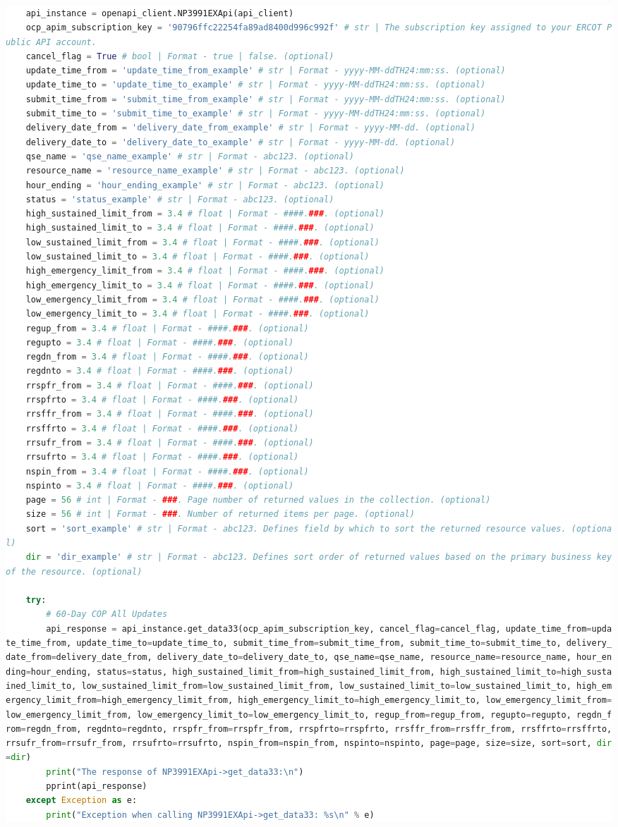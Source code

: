 ```python
    api_instance = openapi_client.NP3991EXApi(api_client)
    ocp_apim_subscription_key = '90796ffc22254fa89ad8400d996c992f' # str | The subscription key assigned to your ERCOT Public API account.
    cancel_flag = True # bool | Format - true | false. (optional)
    update_time_from = 'update_time_from_example' # str | Format - yyyy-MM-ddTH24:mm:ss. (optional)
    update_time_to = 'update_time_to_example' # str | Format - yyyy-MM-ddTH24:mm:ss. (optional)
    submit_time_from = 'submit_time_from_example' # str | Format - yyyy-MM-ddTH24:mm:ss. (optional)
    submit_time_to = 'submit_time_to_example' # str | Format - yyyy-MM-ddTH24:mm:ss. (optional)
    delivery_date_from = 'delivery_date_from_example' # str | Format - yyyy-MM-dd. (optional)
    delivery_date_to = 'delivery_date_to_example' # str | Format - yyyy-MM-dd. (optional)
    qse_name = 'qse_name_example' # str | Format - abc123. (optional)
    resource_name = 'resource_name_example' # str | Format - abc123. (optional)
    hour_ending = 'hour_ending_example' # str | Format - abc123. (optional)
    status = 'status_example' # str | Format - abc123. (optional)
    high_sustained_limit_from = 3.4 # float | Format - ####.###. (optional)
    high_sustained_limit_to = 3.4 # float | Format - ####.###. (optional)
    low_sustained_limit_from = 3.4 # float | Format - ####.###. (optional)
    low_sustained_limit_to = 3.4 # float | Format - ####.###. (optional)
    high_emergency_limit_from = 3.4 # float | Format - ####.###. (optional)
    high_emergency_limit_to = 3.4 # float | Format - ####.###. (optional)
    low_emergency_limit_from = 3.4 # float | Format - ####.###. (optional)
    low_emergency_limit_to = 3.4 # float | Format - ####.###. (optional)
    regup_from = 3.4 # float | Format - ####.###. (optional)
    regupto = 3.4 # float | Format - ####.###. (optional)
    regdn_from = 3.4 # float | Format - ####.###. (optional)
    regdnto = 3.4 # float | Format - ####.###. (optional)
    rrspfr_from = 3.4 # float | Format - ####.###. (optional)
    rrspfrto = 3.4 # float | Format - ####.###. (optional)
    rrsffr_from = 3.4 # float | Format - ####.###. (optional)
    rrsffrto = 3.4 # float | Format - ####.###. (optional)
    rrsufr_from = 3.4 # float | Format - ####.###. (optional)
    rrsufrto = 3.4 # float | Format - ####.###. (optional)
    nspin_from = 3.4 # float | Format - ####.###. (optional)
    nspinto = 3.4 # float | Format - ####.###. (optional)
    page = 56 # int | Format - ###. Page number of returned values in the collection. (optional)
    size = 56 # int | Format - ###. Number of returned items per page. (optional)
    sort = 'sort_example' # str | Format - abc123. Defines field by which to sort the returned resource values. (optional)
    dir = 'dir_example' # str | Format - abc123. Defines sort order of returned values based on the primary business key of the resource. (optional)

    try:
        # 60-Day COP All Updates
        api_response = api_instance.get_data33(ocp_apim_subscription_key, cancel_flag=cancel_flag, update_time_from=update_time_from, update_time_to=update_time_to, submit_time_from=submit_time_from, submit_time_to=submit_time_to, delivery_date_from=delivery_date_from, delivery_date_to=delivery_date_to, qse_name=qse_name, resource_name=resource_name, hour_ending=hour_ending, status=status, high_sustained_limit_from=high_sustained_limit_from, high_sustained_limit_to=high_sustained_limit_to, low_sustained_limit_from=low_sustained_limit_from, low_sustained_limit_to=low_sustained_limit_to, high_emergency_limit_from=high_emergency_limit_from, high_emergency_limit_to=high_emergency_limit_to, low_emergency_limit_from=low_emergency_limit_from, low_emergency_limit_to=low_emergency_limit_to, regup_from=regup_from, regupto=regupto, regdn_from=regdn_from, regdnto=regdnto, rrspfr_from=rrspfr_from, rrspfrto=rrspfrto, rrsffr_from=rrsffr_from, rrsffrto=rrsffrto, rrsufr_from=rrsufr_from, rrsufrto=rrsufrto, nspin_from=nspin_from, nspinto=nspinto, page=page, size=size, sort=sort, dir=dir)
        print("The response of NP3991EXApi->get_data33:\n")
        pprint(api_response)
    except Exception as e:
        print("Exception when calling NP3991EXApi->get_data33: %s\n" % e)
```
